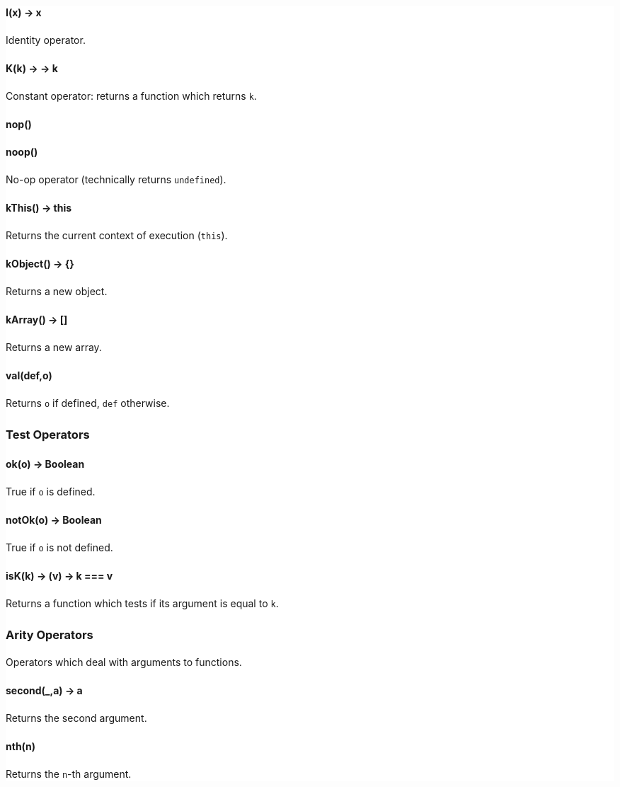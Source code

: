 #### I(x) -> x

Identity operator.

#### K(k) -> -> k

Constant operator: returns a function which returns `k`.

#### nop()
#### noop()

No-op operator (technically returns `undefined`).

#### kThis() -> this

Returns the current context of execution (`this`).

#### kObject() -> {}

Returns a new object.

#### kArray() -> []

Returns a new array.

#### val(def,o)

Returns `o` if defined, `def` otherwise.


### Test Operators

#### ok(o) -> Boolean

True if `o` is defined.

#### notOk(o) -> Boolean

True if `o` is not defined.

#### isK(k) -> (v) -> k === v

Returns a function which tests if its argument is equal to `k`.



### Arity Operators

Operators which deal with arguments to functions.

#### second(_,a) -> a

Returns the second argument.

#### nth(n)

Returns the `n`-th argument.
